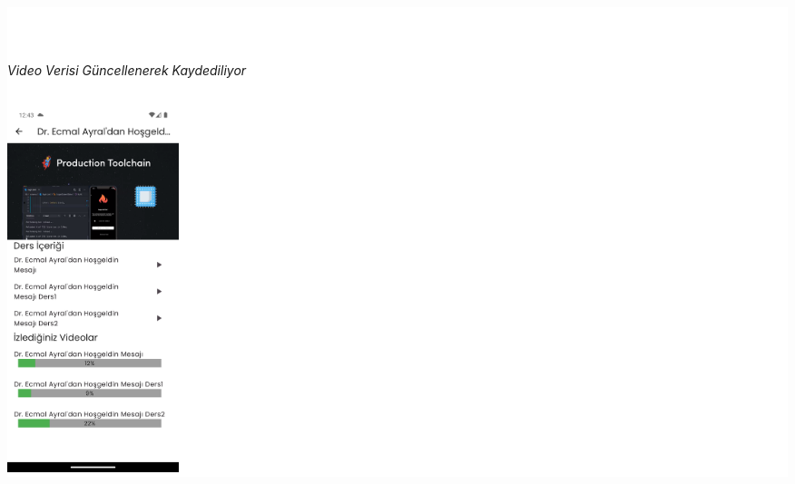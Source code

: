 </br></br>

###### Video Verisi Güncellenerek Kaydediliyor
<img src="assets/readme/izlevekaydet.png" height ="400">
